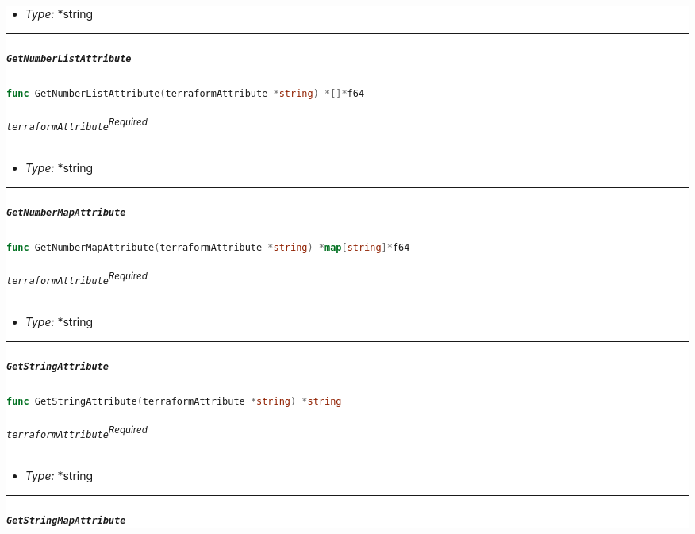 - *Type:* *string

---

##### `GetNumberListAttribute` <a name="GetNumberListAttribute" id="@cdktf/provider-opentelekomcloud.dataOpentelekomcloudVpcEipV1.DataOpentelekomcloudVpcEipV1.getNumberListAttribute"></a>

```go
func GetNumberListAttribute(terraformAttribute *string) *[]*f64
```

###### `terraformAttribute`<sup>Required</sup> <a name="terraformAttribute" id="@cdktf/provider-opentelekomcloud.dataOpentelekomcloudVpcEipV1.DataOpentelekomcloudVpcEipV1.getNumberListAttribute.parameter.terraformAttribute"></a>

- *Type:* *string

---

##### `GetNumberMapAttribute` <a name="GetNumberMapAttribute" id="@cdktf/provider-opentelekomcloud.dataOpentelekomcloudVpcEipV1.DataOpentelekomcloudVpcEipV1.getNumberMapAttribute"></a>

```go
func GetNumberMapAttribute(terraformAttribute *string) *map[string]*f64
```

###### `terraformAttribute`<sup>Required</sup> <a name="terraformAttribute" id="@cdktf/provider-opentelekomcloud.dataOpentelekomcloudVpcEipV1.DataOpentelekomcloudVpcEipV1.getNumberMapAttribute.parameter.terraformAttribute"></a>

- *Type:* *string

---

##### `GetStringAttribute` <a name="GetStringAttribute" id="@cdktf/provider-opentelekomcloud.dataOpentelekomcloudVpcEipV1.DataOpentelekomcloudVpcEipV1.getStringAttribute"></a>

```go
func GetStringAttribute(terraformAttribute *string) *string
```

###### `terraformAttribute`<sup>Required</sup> <a name="terraformAttribute" id="@cdktf/provider-opentelekomcloud.dataOpentelekomcloudVpcEipV1.DataOpentelekomcloudVpcEipV1.getStringAttribute.parameter.terraformAttribute"></a>

- *Type:* *string

---

##### `GetStringMapAttribute` <a name="GetStringMapAttribute" id="@cdktf/provider-opentelekomcloud.dataOpentelekomcloudVpcEipV1.DataOpentelekomcloudVpcEipV1.getStringMapAttribute"></a>
